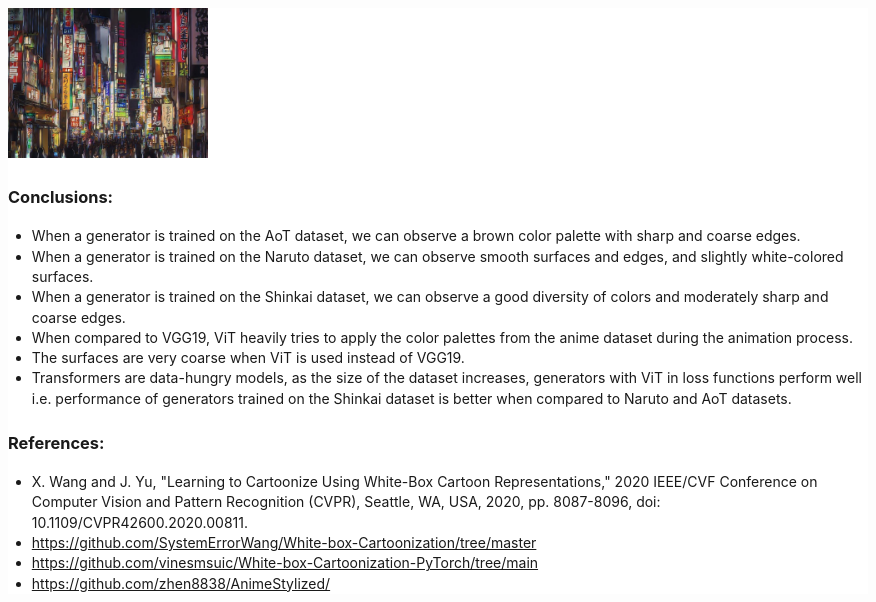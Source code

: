 <img src = 'test_images/vit_b_16_cartoon_images/shinkai/Image-4.jpg' width = '200px'>
    
</p>

### Conclusions:
- When a generator is trained on the AoT dataset, we can observe a brown color palette with sharp and coarse edges.
- When a generator is trained on the Naruto dataset, we can observe smooth surfaces and edges, and slightly white-colored surfaces.
- When a generator is trained on the Shinkai dataset, we can observe a good diversity of colors and moderately sharp and coarse edges.
- When compared to VGG19, ViT heavily tries to apply the color palettes from the anime dataset during the animation process.
- The surfaces are very coarse when ViT is used instead of VGG19.
- Transformers are data-hungry models, as the size of the dataset increases, generators with ViT in loss functions perform well i.e. performance of generators trained on the Shinkai dataset is better when compared to Naruto and AoT datasets.


### References:
- X. Wang and J. Yu, "Learning to Cartoonize Using White-Box Cartoon Representations," 2020 IEEE/CVF Conference on Computer Vision and Pattern Recognition (CVPR), Seattle, WA, USA, 2020, pp. 8087-8096, doi: 10.1109/CVPR42600.2020.00811.
- https://github.com/SystemErrorWang/White-box-Cartoonization/tree/master
- https://github.com/vinesmsuic/White-box-Cartoonization-PyTorch/tree/main
- https://github.com/zhen8838/AnimeStylized/
